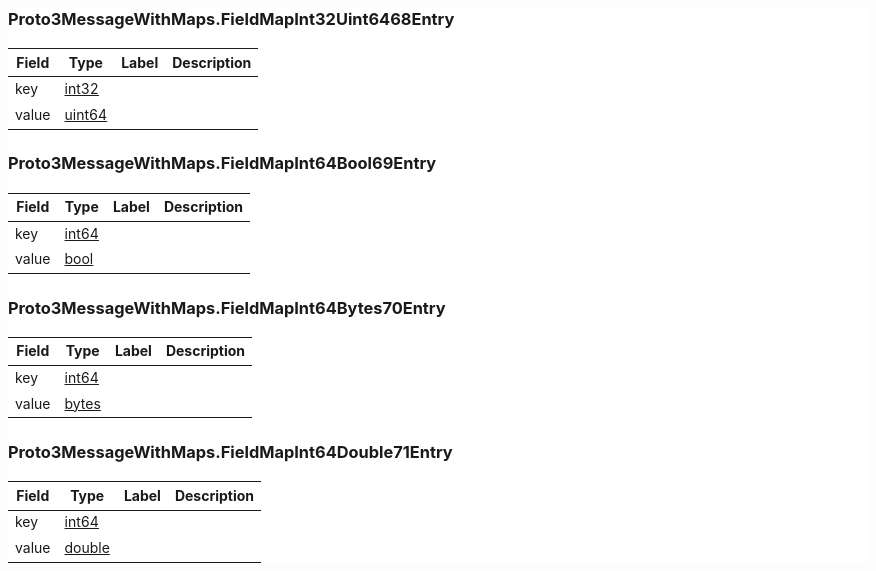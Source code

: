 




<a name="protobuf-experimental-Proto3MessageWithMaps-FieldMapInt32Uint6468Entry"></a>

### Proto3MessageWithMaps.FieldMapInt32Uint6468Entry



| Field | Type | Label | Description |
| ----- | ---- | ----- | ----------- |
| key | [int32](#int32) |  |  |
| value | [uint64](#uint64) |  |  |






<a name="protobuf-experimental-Proto3MessageWithMaps-FieldMapInt64Bool69Entry"></a>

### Proto3MessageWithMaps.FieldMapInt64Bool69Entry



| Field | Type | Label | Description |
| ----- | ---- | ----- | ----------- |
| key | [int64](#int64) |  |  |
| value | [bool](#bool) |  |  |






<a name="protobuf-experimental-Proto3MessageWithMaps-FieldMapInt64Bytes70Entry"></a>

### Proto3MessageWithMaps.FieldMapInt64Bytes70Entry



| Field | Type | Label | Description |
| ----- | ---- | ----- | ----------- |
| key | [int64](#int64) |  |  |
| value | [bytes](#bytes) |  |  |






<a name="protobuf-experimental-Proto3MessageWithMaps-FieldMapInt64Double71Entry"></a>

### Proto3MessageWithMaps.FieldMapInt64Double71Entry



| Field | Type | Label | Description |
| ----- | ---- | ----- | ----------- |
| key | [int64](#int64) |  |  |
| value | [double](#double) |  |  |
